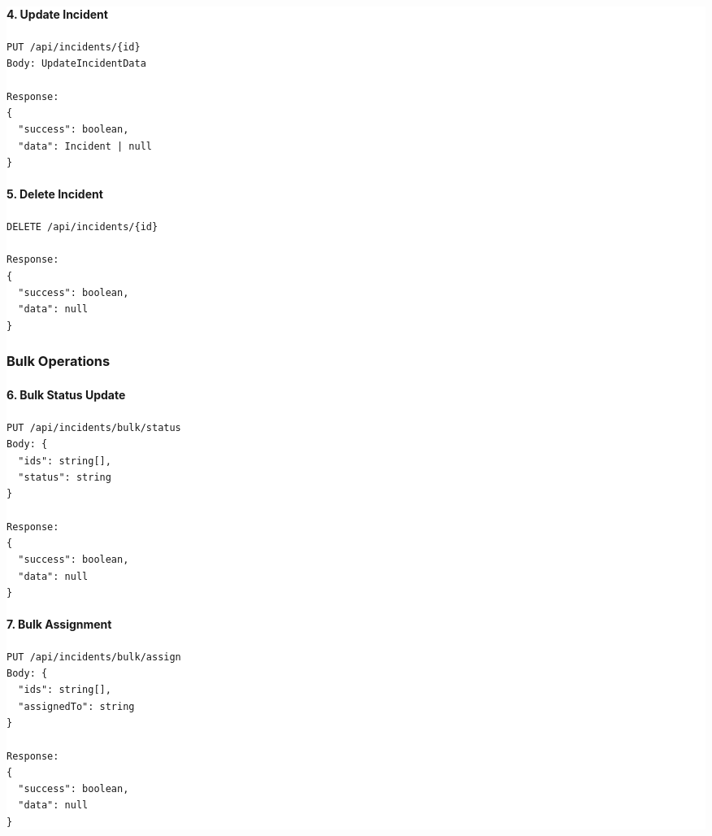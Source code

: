 #### 4. Update Incident
```
PUT /api/incidents/{id}
Body: UpdateIncidentData

Response:
{
  "success": boolean,
  "data": Incident | null
}
```

#### 5. Delete Incident
```
DELETE /api/incidents/{id}

Response:
{
  "success": boolean,
  "data": null
}
```

### Bulk Operations

#### 6. Bulk Status Update
```
PUT /api/incidents/bulk/status
Body: {
  "ids": string[],
  "status": string
}

Response:
{
  "success": boolean,
  "data": null
}
```

#### 7. Bulk Assignment
```
PUT /api/incidents/bulk/assign
Body: {
  "ids": string[],
  "assignedTo": string
}

Response:
{
  "success": boolean,
  "data": null
}
```
